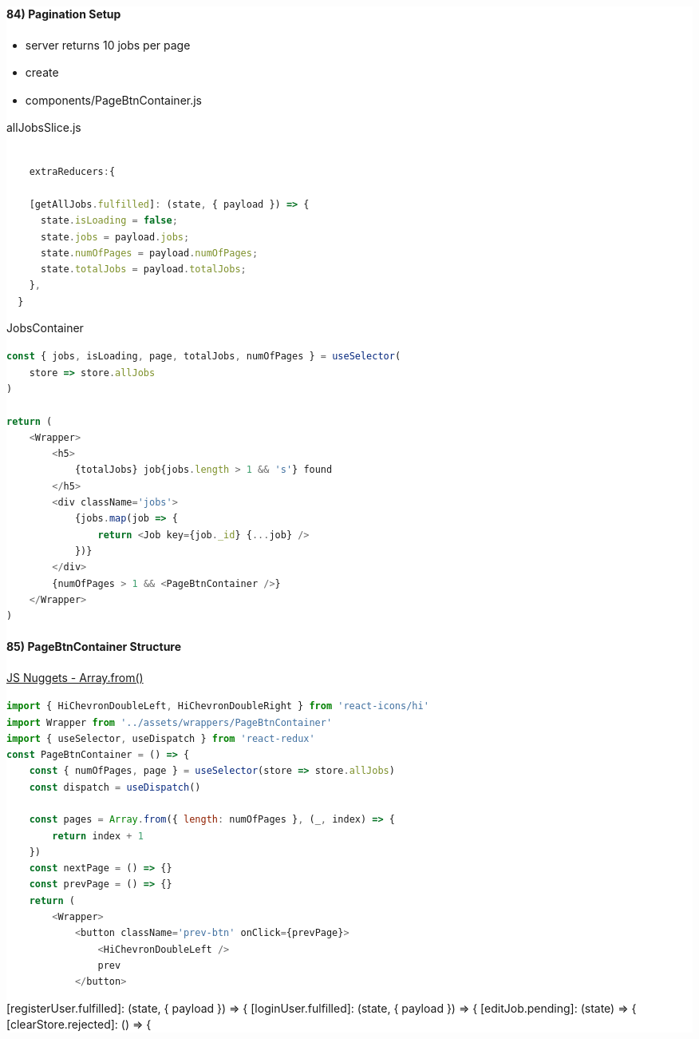 #### 84) Pagination Setup

- server returns 10 jobs per page

- create
- components/PageBtnContainer.js

allJobsSlice.js

```js

    extraReducers:{

    [getAllJobs.fulfilled]: (state, { payload }) => {
      state.isLoading = false;
      state.jobs = payload.jobs;
      state.numOfPages = payload.numOfPages;
      state.totalJobs = payload.totalJobs;
    },
  }

```

JobsContainer

```js
const { jobs, isLoading, page, totalJobs, numOfPages } = useSelector(
	store => store.allJobs
)

return (
	<Wrapper>
		<h5>
			{totalJobs} job{jobs.length > 1 && 's'} found
		</h5>
		<div className='jobs'>
			{jobs.map(job => {
				return <Job key={job._id} {...job} />
			})}
		</div>
		{numOfPages > 1 && <PageBtnContainer />}
	</Wrapper>
)
```

#### 85) PageBtnContainer Structure

[JS Nuggets - Array.from()](https://youtu.be/zg1Bv4xubwo)

```js
import { HiChevronDoubleLeft, HiChevronDoubleRight } from 'react-icons/hi'
import Wrapper from '../assets/wrappers/PageBtnContainer'
import { useSelector, useDispatch } from 'react-redux'
const PageBtnContainer = () => {
	const { numOfPages, page } = useSelector(store => store.allJobs)
	const dispatch = useDispatch()

	const pages = Array.from({ length: numOfPages }, (_, index) => {
		return index + 1
	})
	const nextPage = () => {}
	const prevPage = () => {}
	return (
		<Wrapper>
			<button className='prev-btn' onClick={prevPage}>
				<HiChevronDoubleLeft />
				prev
			</button>
```

[registerUser.fulfilled]: (state, { payload }) => {
[loginUser.fulfilled]: (state, { payload }) => {
  [editJob.pending]: (state) => {
  [clearStore.rejected]: () => {